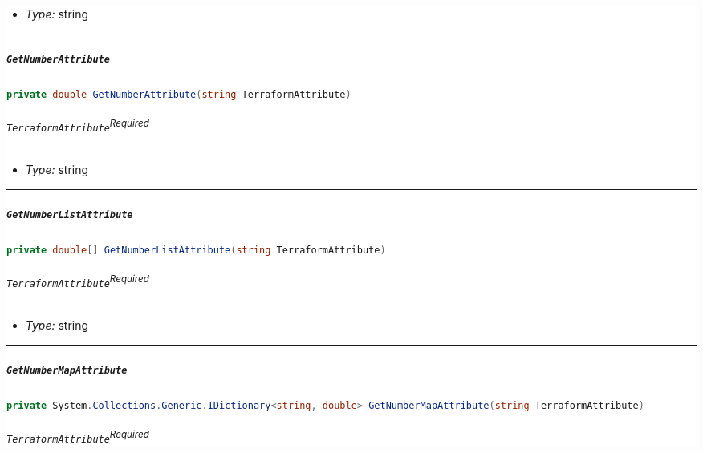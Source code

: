 - *Type:* string

---

##### `GetNumberAttribute` <a name="GetNumberAttribute" id="@cdktf/provider-azurerm.dataFactoryLinkedServiceDataLakeStorageGen2.DataFactoryLinkedServiceDataLakeStorageGen2.getNumberAttribute"></a>

```csharp
private double GetNumberAttribute(string TerraformAttribute)
```

###### `TerraformAttribute`<sup>Required</sup> <a name="TerraformAttribute" id="@cdktf/provider-azurerm.dataFactoryLinkedServiceDataLakeStorageGen2.DataFactoryLinkedServiceDataLakeStorageGen2.getNumberAttribute.parameter.terraformAttribute"></a>

- *Type:* string

---

##### `GetNumberListAttribute` <a name="GetNumberListAttribute" id="@cdktf/provider-azurerm.dataFactoryLinkedServiceDataLakeStorageGen2.DataFactoryLinkedServiceDataLakeStorageGen2.getNumberListAttribute"></a>

```csharp
private double[] GetNumberListAttribute(string TerraformAttribute)
```

###### `TerraformAttribute`<sup>Required</sup> <a name="TerraformAttribute" id="@cdktf/provider-azurerm.dataFactoryLinkedServiceDataLakeStorageGen2.DataFactoryLinkedServiceDataLakeStorageGen2.getNumberListAttribute.parameter.terraformAttribute"></a>

- *Type:* string

---

##### `GetNumberMapAttribute` <a name="GetNumberMapAttribute" id="@cdktf/provider-azurerm.dataFactoryLinkedServiceDataLakeStorageGen2.DataFactoryLinkedServiceDataLakeStorageGen2.getNumberMapAttribute"></a>

```csharp
private System.Collections.Generic.IDictionary<string, double> GetNumberMapAttribute(string TerraformAttribute)
```

###### `TerraformAttribute`<sup>Required</sup> <a name="TerraformAttribute" id="@cdktf/provider-azurerm.dataFactoryLinkedServiceDataLakeStorageGen2.DataFactoryLinkedServiceDataLakeStorageGen2.getNumberMapAttribute.parameter.terraformAttribute"></a>
